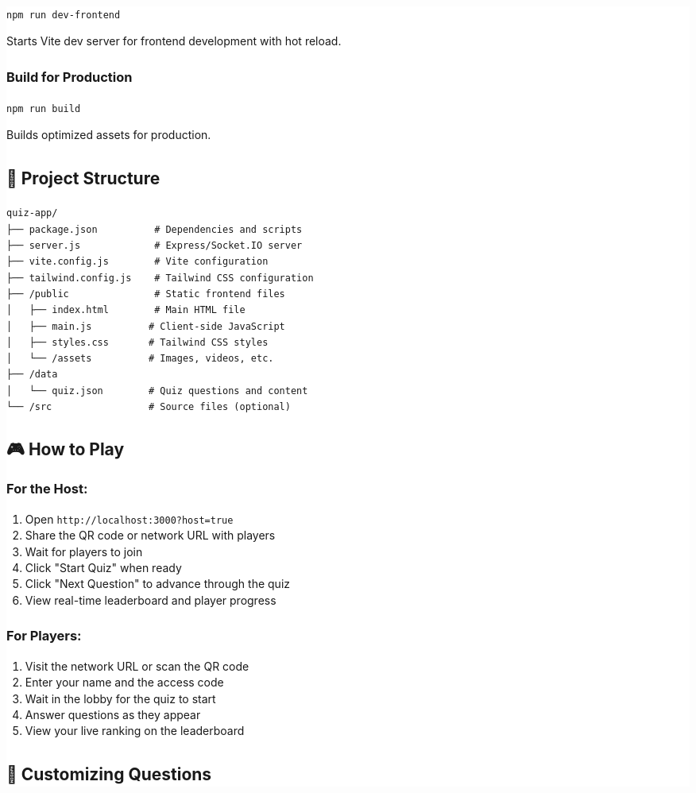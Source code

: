 ```bash
npm run dev-frontend
```

Starts Vite dev server for frontend development with hot reload.

### Build for Production

```bash
npm run build
```

Builds optimized assets for production.

## 📁 Project Structure

```
quiz-app/
├── package.json          # Dependencies and scripts
├── server.js             # Express/Socket.IO server
├── vite.config.js        # Vite configuration
├── tailwind.config.js    # Tailwind CSS configuration
├── /public               # Static frontend files
│   ├── index.html        # Main HTML file
│   ├── main.js          # Client-side JavaScript
│   ├── styles.css       # Tailwind CSS styles
│   └── /assets          # Images, videos, etc.
├── /data
│   └── quiz.json        # Quiz questions and content
└── /src                 # Source files (optional)
```

## 🎮 How to Play

### For the Host:

1. Open `http://localhost:3000?host=true`
2. Share the QR code or network URL with players
3. Wait for players to join
4. Click "Start Quiz" when ready
5. Click "Next Question" to advance through the quiz
6. View real-time leaderboard and player progress

### For Players:

1. Visit the network URL or scan the QR code
2. Enter your name and the access code
3. Wait in the lobby for the quiz to start
4. Answer questions as they appear
5. View your live ranking on the leaderboard

## 📝 Customizing Questions

